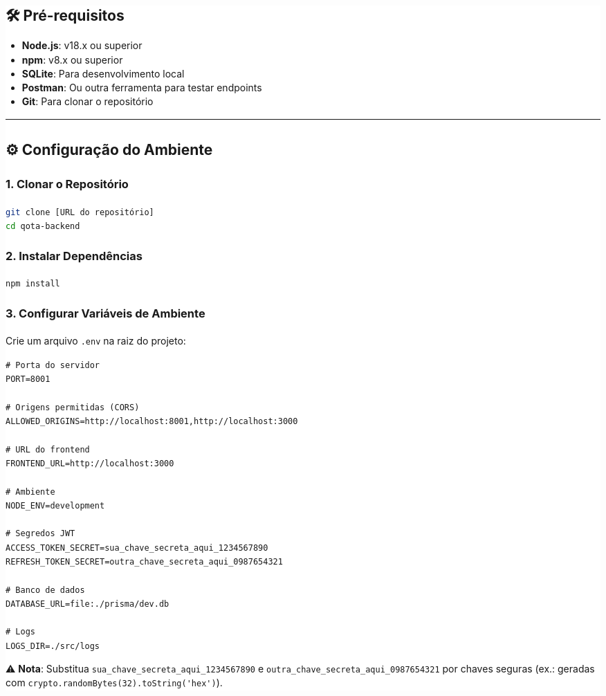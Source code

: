 
## 🛠️ Pré-requisitos

- **Node.js**: v18.x ou superior
- **npm**: v8.x ou superior
- **SQLite**: Para desenvolvimento local
- **Postman**: Ou outra ferramenta para testar endpoints
- **Git**: Para clonar o repositório

---

## ⚙️ Configuração do Ambiente

### 1. Clonar o Repositório
```bash
git clone [URL do repositório]
cd qota-backend
```

### 2. Instalar Dependências
```bash
npm install
```

### 3. Configurar Variáveis de Ambiente
Crie um arquivo `.env` na raiz do projeto:

```env
# Porta do servidor
PORT=8001

# Origens permitidas (CORS)
ALLOWED_ORIGINS=http://localhost:8001,http://localhost:3000

# URL do frontend
FRONTEND_URL=http://localhost:3000

# Ambiente
NODE_ENV=development

# Segredos JWT
ACCESS_TOKEN_SECRET=sua_chave_secreta_aqui_1234567890
REFRESH_TOKEN_SECRET=outra_chave_secreta_aqui_0987654321

# Banco de dados
DATABASE_URL=file:./prisma/dev.db

# Logs
LOGS_DIR=./src/logs
```

⚠️ **Nota**: Substitua `sua_chave_secreta_aqui_1234567890` e `outra_chave_secreta_aqui_0987654321` por chaves seguras (ex.: geradas com `crypto.randomBytes(32).toString('hex')`).
